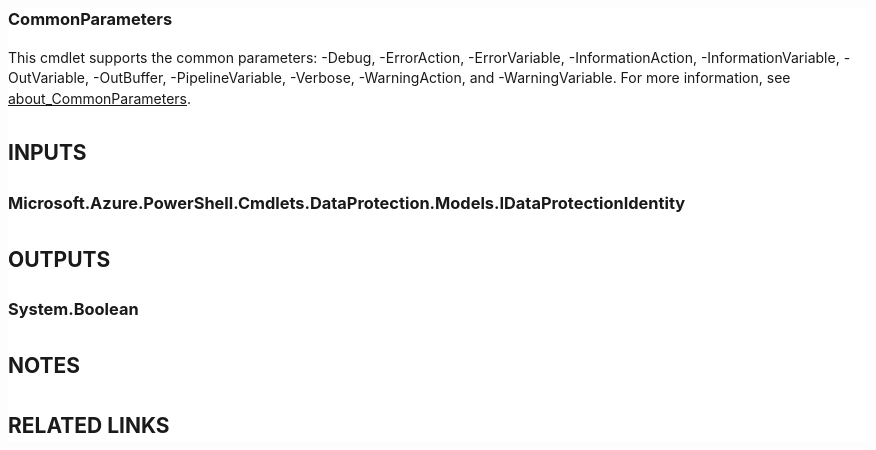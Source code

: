 ### CommonParameters
This cmdlet supports the common parameters: -Debug, -ErrorAction, -ErrorVariable, -InformationAction, -InformationVariable, -OutVariable, -OutBuffer, -PipelineVariable, -Verbose, -WarningAction, and -WarningVariable. For more information, see [about_CommonParameters](http://go.microsoft.com/fwlink/?LinkID=113216).

## INPUTS

### Microsoft.Azure.PowerShell.Cmdlets.DataProtection.Models.IDataProtectionIdentity

## OUTPUTS

### System.Boolean

## NOTES

## RELATED LINKS
